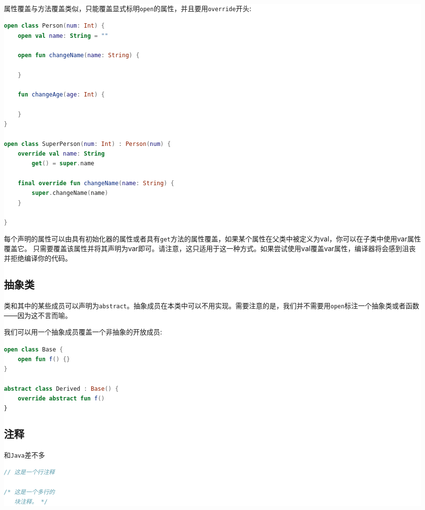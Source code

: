 属性覆盖与方法覆盖类似，只能覆盖显式标明`open`的属性，并且要用`override`开头:  

```kotlin
open class Person(num: Int) {
    open val name: String = ""

    open fun changeName(name: String) {

    }

    fun changeAge(age: Int) {

    }
}

open class SuperPerson(num: Int) : Person(num) {
    override val name: String
        get() = super.name

    final override fun changeName(name: String) {
        super.changeName(name)
    }

}
```

每个声明的属性可以由具有初始化器的属性或者具有`get`方法的属性覆盖，如果某个属性在父类中被定义为val，你可以在子类中使用var属性覆盖它。
只需要覆盖该属性并将其声明为var即可。请注意，这只适用于这一种方式。如果尝试使用val覆盖var属性，编译器将会感到沮丧并拒绝编译你的代码。

## 抽象类

类和其中的某些成员可以声明为`abstract`。抽象成员在本类中可以不用实现。需要注意的是，我们并不需要用`open`标注一个抽象类或者函数——因为这不言而喻。

我们可以用一个抽象成员覆盖一个非抽象的开放成员:  

```kotlin
open class Base {
    open fun f() {}
}

abstract class Derived : Base() {
    override abstract fun f()
}
```

## 注释

和`Java`差不多

```kotlin
// 这是一个行注释

/* 这是一个多行的
   块注释。 */
```
